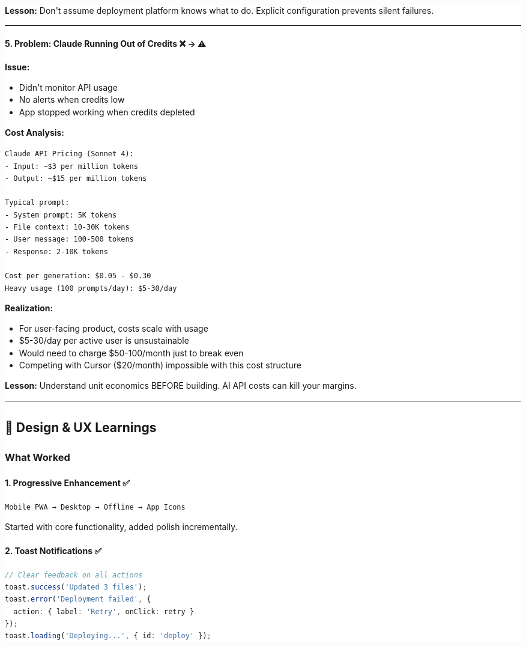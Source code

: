 **Lesson:** Don't assume deployment platform knows what to do. Explicit configuration prevents silent failures.

---

#### 5. **Problem: Claude Running Out of Credits** ❌ → ⚠️

**Issue:**
- Didn't monitor API usage
- No alerts when credits low
- App stopped working when credits depleted

**Cost Analysis:**
```
Claude API Pricing (Sonnet 4):
- Input: ~$3 per million tokens
- Output: ~$15 per million tokens

Typical prompt:
- System prompt: 5K tokens
- File context: 10-30K tokens
- User message: 100-500 tokens
- Response: 2-10K tokens

Cost per generation: $0.05 - $0.30
Heavy usage (100 prompts/day): $5-30/day
```

**Realization:**
- For user-facing product, costs scale with usage
- $5-30/day per active user is unsustainable
- Would need to charge $50-100/month just to break even
- Competing with Cursor ($20/month) impossible with this cost structure

**Lesson:** Understand unit economics BEFORE building. AI API costs can kill your margins.

---

## 🎨 **Design & UX Learnings**

### **What Worked**

#### 1. **Progressive Enhancement** ✅
```
Mobile PWA → Desktop → Offline → App Icons
```

Started with core functionality, added polish incrementally.

#### 2. **Toast Notifications** ✅
```typescript
// Clear feedback on all actions
toast.success('Updated 3 files');
toast.error('Deployment failed', {
  action: { label: 'Retry', onClick: retry }
});
toast.loading('Deploying...', { id: 'deploy' });
```
